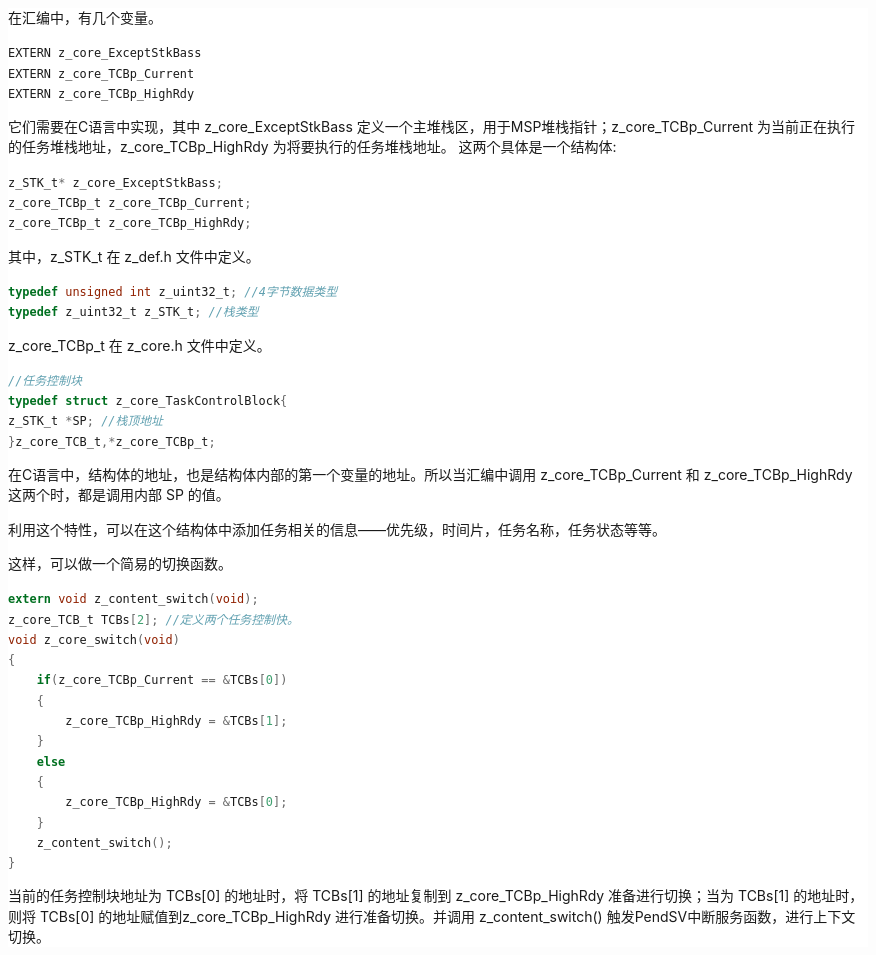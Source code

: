 在汇编中，有几个变量。

```s
EXTERN z_core_ExceptStkBass
EXTERN z_core_TCBp_Current
EXTERN z_core_TCBp_HighRdy
```

它们需要在C语言中实现，其中 z_core_ExceptStkBass 定义一个主堆栈区，用于MSP堆栈指针；z_core_TCBp_Current 为当前正在执行的任务堆栈地址，z_core_TCBp_HighRdy 为将要执行的任务堆栈地址。
这两个具体是一个结构体:

```c
z_STK_t* z_core_ExceptStkBass;
z_core_TCBp_t z_core_TCBp_Current;
z_core_TCBp_t z_core_TCBp_HighRdy;
```

其中，z_STK_t 在 z_def.h 文件中定义。

```c
typedef unsigned int z_uint32_t; //4字节数据类型
typedef z_uint32_t z_STK_t; //栈类型
```

z_core_TCBp_t 在 z_core.h 文件中定义。

```c
//任务控制块
typedef struct z_core_TaskControlBlock{
z_STK_t *SP; //栈顶地址
}z_core_TCB_t,*z_core_TCBp_t;
```

在C语言中，结构体的地址，也是结构体内部的第一个变量的地址。所以当汇编中调用 z_core_TCBp_Current 和 z_core_TCBp_HighRdy 这两个时，都是调用内部 SP 的值。

利用这个特性，可以在这个结构体中添加任务相关的信息——优先级，时间片，任务名称，任务状态等等。

这样，可以做一个简易的切换函数。

```c
extern void z_content_switch(void);
z_core_TCB_t TCBs[2]; //定义两个任务控制快。
void z_core_switch(void)
{
    if(z_core_TCBp_Current == &TCBs[0])
    {
        z_core_TCBp_HighRdy = &TCBs[1];
    }
    else
    {
        z_core_TCBp_HighRdy = &TCBs[0];
    }
    z_content_switch();
}
```

当前的任务控制块地址为 TCBs[0] 的地址时，将 TCBs[1] 的地址复制到 z_core_TCBp_HighRdy 准备进行切换；当为 TCBs[1] 的地址时，则将 TCBs[0] 的地址赋值到z_core_TCBp_HighRdy 进行准备切换。并调用 z_content_switch() 触发PendSV中断服务函数，进行上下文切换。
